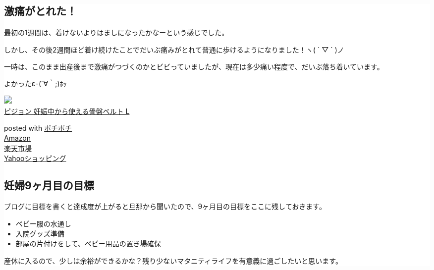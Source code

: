 

## 激痛がとれた！

最初の1週間は、着けないよりはましになったかなーという感じでした。

しかし、その後2週間ほど着け続けたことでだいぶ痛みがとれて普通に歩けるようになりました！ヽ( ´ ▽ \` )ノ

一時は、このまま出産後まで激痛がつづくのかとビビっていましたが、現在は多少痛い程度で、だいぶ落ち着いています。

よかったε-(´∀｀;)ﾎｯ

<div class="cstmreba">
  <div class="kaerebalink-box">
    <div class="kaerebalink-image">
      <a href="https://www.amazon.co.jp/%E3%83%94%E3%82%B8%E3%83%A7%E3%83%B3-%E5%A6%8A%E5%A8%A0%E4%B8%AD%E3%81%8B%E3%82%89%E4%BD%BF%E3%81%88%E3%82%8B%E9%AA%A8%E7%9B%A4%E3%83%99%E3%83%AB%E3%83%88-L/dp/B07NFCT6RR?psc=1&#038;SubscriptionId=AKIAIGGQ4QGQY6L2RH4A&#038;tag=jun3010me-22&#038;linkCode=xm2&#038;camp=2025&#038;creative=165953&#038;creativeASIN=B07NFCT6RR" target="_blank"  rel="noopener noreferrer"><img decoding="async" src="https://images-fe.ssl-images-amazon.com/images/I/51v%2BaJHrFUL._SL160_.jpg" style="border: none;" /></a>
    </div>
    <div class="kaerebalink-info">
      <div class="kaerebalink-name">
        <a href="https://www.amazon.co.jp/%E3%83%94%E3%82%B8%E3%83%A7%E3%83%B3-%E5%A6%8A%E5%A8%A0%E4%B8%AD%E3%81%8B%E3%82%89%E4%BD%BF%E3%81%88%E3%82%8B%E9%AA%A8%E7%9B%A4%E3%83%99%E3%83%AB%E3%83%88-L/dp/B07NFCT6RR?psc=1&#038;SubscriptionId=AKIAIGGQ4QGQY6L2RH4A&#038;tag=jun3010me-22&#038;linkCode=xm2&#038;camp=2025&#038;creative=165953&#038;creativeASIN=B07NFCT6RR" target="_blank"  rel="noopener noreferrer">ピジョン 妊娠中から使える骨盤ベルト L</a></p>
        <div class="kaerebalink-powered-date">
          posted with <a href="http://192.168.11.200:8000/" rel="nofollow noopener noreferrer" target="_blank">ポチポチ</a>
        </div>
      </div>
      <div class="kaerebalink-link1">
        <div class="shoplinkamazon">
          <a href="https://www.amazon.co.jp/gp/search?keywords=ピジョン 妊娠中から使える骨盤ベルト&#038;tag=jun3010me-22" target="_blank"  rel="noopener noreferrer">Amazon</a>
        </div>
        <div class="shoplinkrakuten">
          <a href="https://hb.afl.rakuten.co.jp/hgc/10ef1d94.c90f9829.10ef1d95.53606a39/?pc=https%3A%2F%2Fsearch.rakuten.co.jp%2Fsearch%2Fmall%2Fピジョン 妊娠中から使える骨盤ベルト%2F-%2Ff.1-p.1-s.1-sf.0-st.A-v.2%3Fx%3D0%26scid%3Daf_ich_link_urltxt%26m%3Dhttp%3A%2F%2Fm.rakuten.co.jp%2F" target="_blank"  rel="noopener noreferrer">楽天市場</a>
        </div>
        <div class="shoplinkyahoo">
          <a href="https://ck.jp.ap.valuecommerce.com/servlet/referral?sid=3040825&#038;pid=884909937&#038;vc_url=http%3A%2F%2Fsearch.shopping.yahoo.co.jp%2Fsearch%3Fp%3Dピジョン 妊娠中から使える骨盤ベルト;vcptn=kaereba" target="_blank"  rel="noopener noreferrer">Yahooショッピング<img decoding="async" loading="lazy" src="//ad.jp.ap.valuecommerce.com/servlet/gifbanner?sid=3040825&#038;pid=884909937" height="1" width="1" border="0" /></a>
        </div>
      </div>
    </div>
    <div class="booklink-footer">
    </div>
  </div>
</div>

## 妊婦9ヶ月目の目標

ブログに目標を書くと達成度が上がると旦那から聞いたので、9ヶ月目の目標をここに残しておきます。

  * ベビー服の水通し
  * 入院グッズ準備
  * 部屋の片付けをして、ベビー用品の置き場確保

産休に入るので、少しは余裕ができるかな？残り少ないマタニティライフを有意義に過ごしたいと思います。